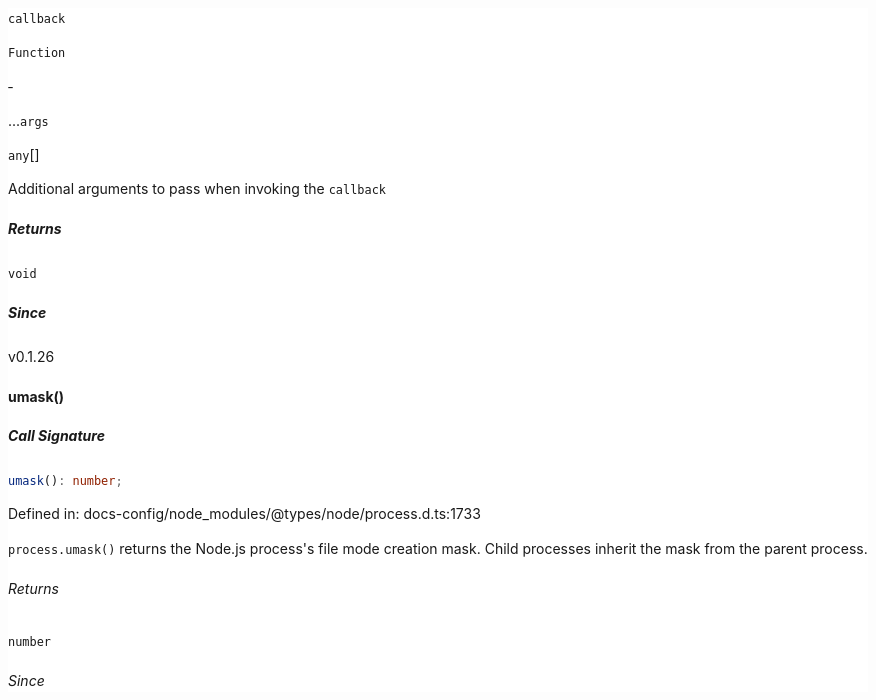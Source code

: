 `callback`

</td>
<td>

`Function`

</td>
<td>

&hyphen;

</td>
</tr>
<tr>
<td>

...`args`

</td>
<td>

`any`[]

</td>
<td>

Additional arguments to pass when invoking the `callback`

</td>
</tr>
</tbody>
</table>

##### Returns

`void`

##### Since

v0.1.26

#### umask()

##### Call Signature

```ts
umask(): number;
```

Defined in: docs-config/node\_modules/@types/node/process.d.ts:1733

`process.umask()` returns the Node.js process's file mode creation mask. Child
processes inherit the mask from the parent process.

###### Returns

`number`

###### Since
